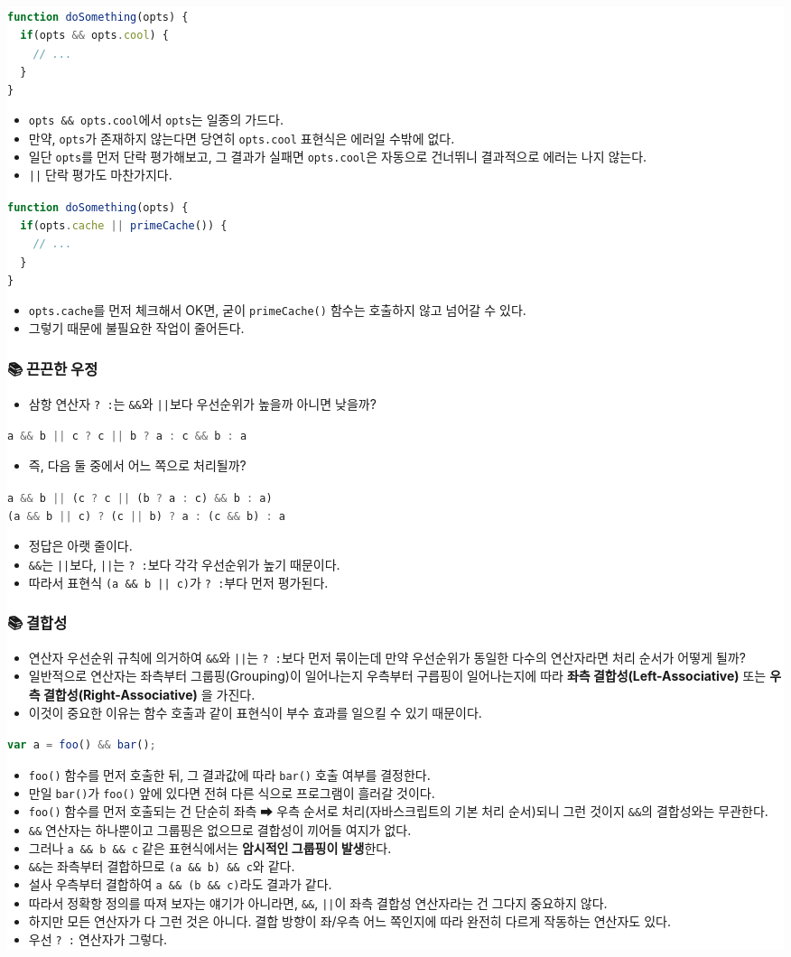 ```javascript
function doSomething(opts) {
  if(opts && opts.cool) {
    // ...
  }
}
```

- `opts && opts.cool`에서 `opts`는 일종의 가드다.
- 만약, `opts`가 존재하지 않는다면 당연히 `opts.cool` 표현식은 에러일 수밖에 없다.
- 일단 `opts`를 먼저 단락 평가해보고, 그 결과가 실패면 `opts.cool`은 자동으로 건너뛰니 결과적으로 에러는 나지 않는다.
- `||` 단락 평가도 마찬가지다.

```javascript
function doSomething(opts) {
  if(opts.cache || primeCache()) {
    // ...
  }
}
```

- `opts.cache`를 먼저 체크해서 OK면, 굳이 `primeCache()` 함수는 호출하지 않고 넘어갈 수 있다.
- 그렇기 때문에 불필요한 작업이 줄어든다.

### 📚 끈끈한 우정
- 삼항 연산자 `? :`는 `&&`와 `||`보다 우선순위가 높을까 아니면 낮을까?

```javascript
a && b || c ? c || b ? a : c && b : a
```
- 즉, 다음 둘 중에서 어느 쪽으로 처리될까?

```javascript
a && b || (c ? c || (b ? a : c) && b : a)
(a && b || c) ? (c || b) ? a : (c && b) : a
```
- 정답은 아랫 줄이다.
- `&&`는 `||`보다, `||`는 `? :`보다 각각 우선순위가 높기 때문이다.
- 따라서 표현식 `(a && b || c)`가 `? :`부다 먼저 평가된다.


### 📚 결합성

- 연산자 우선순위 규칙에 의거하여 `&&`와 `||`는 `? :`보다 먼저 묶이는데 만약 우선순위가 동일한 다수의 연산자라면 처리 순서가 어떻게 될까?
- 일반적으로 연산자는 좌측부터 그룹핑(Grouping)이 일어나는지 우측부터 구릅핑이 일어나는지에 따라 **좌측 결합성(Left-Associative)** 또는 **우측 결합성(Right-Associative)** 을 가진다.
- 이것이 중요한 이유는 함수 호출과 같이 표현식이 부수 효과를 일으킬 수 있기 때문이다.

```javascript
var a = foo() && bar();
```

- `foo()` 함수를 먼저 호출한 뒤, 그 결과값에 따라 `bar()` 호출 여부를 결정한다.
- 만일 `bar()`가 `foo()` 앞에 있다면 전혀 다른 식으로 프로그램이 흘러갈 것이다.
- `foo()` 함수를 먼저 호출되는 건 단순히 좌측 ➡ 우측 순서로 처리(자바스크립트의 기본 처리 순서)되니 그런 것이지 `&&`의 결합성와는 무관한다.
- `&&` 연산자는 하나뿐이고 그룹핑은 없으므로 결합성이 끼어들 여지가 없다.
- 그러나 `a && b && c` 같은 표현식에서는 **암시적인 그룹핑이 발생**한다.
- `&&`는 좌측부터 결합하므로 `(a && b) && c`와 같다.
- 설사 우측부터 결합하여 `a && (b && c)`라도 결과가 같다.
- 따라서 정확항 정의를 따져 보자는 얘기가 아니라면, `&&`, `||`이 좌측 결합성 연산자라는 건 그다지 중요하지 않다.
- 하지만 모든 연산자가 다 그런 것은 아니다. 결합 방향이 좌/우측 어느 쪽인지에 따라 완전히 다르게 작동하는 연산자도 있다.
- 우선 `? :` 연산자가 그렇다.
